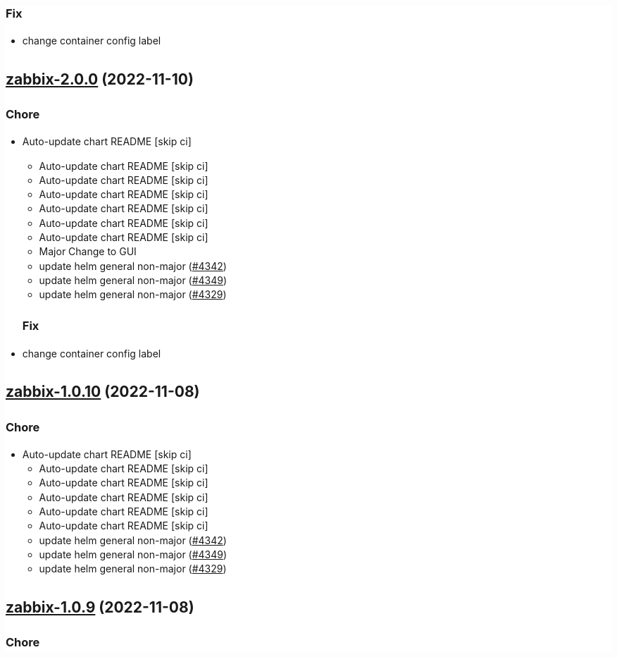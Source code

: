  ### Fix

- change container config label
  
  


## [zabbix-2.0.0](https://github.com/truecharts/charts/compare/zabbix-1.0.7...zabbix-2.0.0) (2022-11-10)

### Chore

- Auto-update chart README [skip ci]
  - Auto-update chart README [skip ci]
  - Auto-update chart README [skip ci]
  - Auto-update chart README [skip ci]
  - Auto-update chart README [skip ci]
  - Auto-update chart README [skip ci]
  - Auto-update chart README [skip ci]
  - Major Change to GUI
  - update helm general non-major ([#4342](https://github.com/truecharts/charts/issues/4342))
  - update helm general non-major ([#4349](https://github.com/truecharts/charts/issues/4349))
  - update helm general non-major ([#4329](https://github.com/truecharts/charts/issues/4329))

  ### Fix

- change container config label




## [zabbix-1.0.10](https://github.com/truecharts/charts/compare/zabbix-1.0.7...zabbix-1.0.10) (2022-11-08)

### Chore

- Auto-update chart README [skip ci]
  - Auto-update chart README [skip ci]
  - Auto-update chart README [skip ci]
  - Auto-update chart README [skip ci]
  - Auto-update chart README [skip ci]
  - Auto-update chart README [skip ci]
  - update helm general non-major ([#4342](https://github.com/truecharts/charts/issues/4342))
  - update helm general non-major ([#4349](https://github.com/truecharts/charts/issues/4349))
  - update helm general non-major ([#4329](https://github.com/truecharts/charts/issues/4329))




## [zabbix-1.0.9](https://github.com/truecharts/charts/compare/zabbix-1.0.7...zabbix-1.0.9) (2022-11-08)

### Chore
